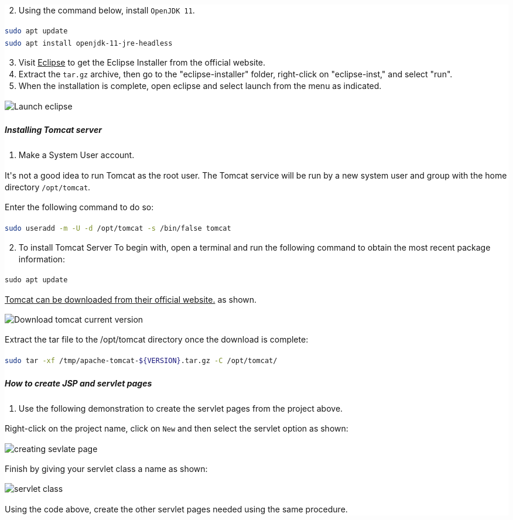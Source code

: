 2. Using the command below, install `OpenJDK 11`.

```bash
sudo apt update
sudo apt install openjdk-11-jre-headless
```

3. Visit [Eclipse](https://www.eclipse.org/downloads/) to get the Eclipse Installer from the official website.
4. Extract the `tar.gz` archive, then go to the "eclipse-installer" folder, right-click on "eclipse-inst," and select "run".
5. When the installation is complete, open eclipse and select launch from the menu as indicated.

![Launch eclipse](/engineering-education/using-session-in-java-servlets/launch.PNG)

##### Installing Tomcat server
1. Make a System User account.

It's not a good idea to run Tomcat as the root user. The Tomcat service will be run by a new system user and group with the home directory `/opt/tomcat`.

Enter the following command to do so:

```bash
sudo useradd -m -U -d /opt/tomcat -s /bin/false tomcat
```

2. To install Tomcat Server
To begin with, open a terminal and run the following command to obtain the most recent package information:

```
sudo apt update
```

[Tomcat can be downloaded from their official website.](https://tomcat.apache.org/index.html) as shown.

![Download tomcat current version](/engineering-education/using-session-in-java-servlets/new.PNG)

Extract the tar file to the /opt/tomcat directory once the download is complete:

```bash
sudo tar -xf /tmp/apache-tomcat-${VERSION}.tar.gz -C /opt/tomcat/
```

##### How to create JSP and servlet pages
1. Use the following demonstration to create the servlet pages from the project above.

Right-click on the project name, click on `New` and then select the servlet option as shown:
  
![creating sevlate page](/engineering-education/using-session-in-java-servlets/sevlatepage.PNG)

Finish by giving your servlet class a name as shown:

![servlet class](/engineering-education/using-session-in-java-servlets/servletclass.PNG)

Using the code above, create the other servlet pages needed using the same procedure.
